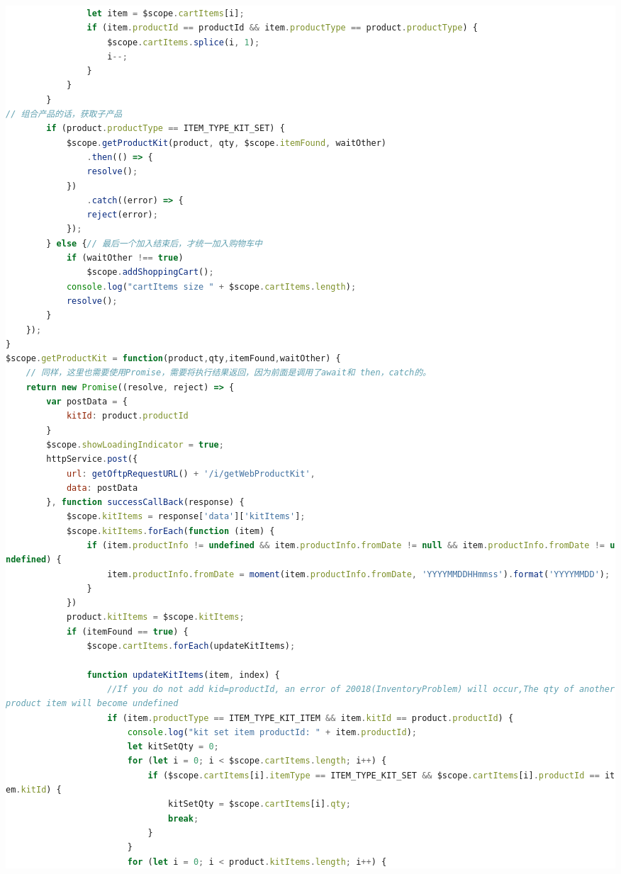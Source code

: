 ```javascript
                let item = $scope.cartItems[i];
                if (item.productId == productId && item.productType == product.productType) {
                    $scope.cartItems.splice(i, 1);
                    i--;
                }
            }
        }
// 组合产品的话，获取子产品
        if (product.productType == ITEM_TYPE_KIT_SET) {
            $scope.getProductKit(product, qty, $scope.itemFound, waitOther)
                .then(() => {
                resolve();
            })
                .catch((error) => {
                reject(error);
            });
        } else {// 最后一个加入结束后，才统一加入购物车中
            if (waitOther !== true)
                $scope.addShoppingCart();
            console.log("cartItems size " + $scope.cartItems.length);
            resolve();
        }
    });
}
$scope.getProductKit = function(product,qty,itemFound,waitOther) {
    // 同样，这里也需要使用Promise，需要将执行结果返回，因为前面是调用了await和 then，catch的。
    return new Promise((resolve, reject) => {
        var postData = {
            kitId: product.productId
        }
        $scope.showLoadingIndicator = true;
        httpService.post({
            url: getOftpRequestURL() + '/i/getWebProductKit',
            data: postData
        }, function successCallBack(response) {
            $scope.kitItems = response['data']['kitItems'];
            $scope.kitItems.forEach(function (item) {
                if (item.productInfo != undefined && item.productInfo.fromDate != null && item.productInfo.fromDate != undefined) {
                    item.productInfo.fromDate = moment(item.productInfo.fromDate, 'YYYYMMDDHHmmss').format('YYYYMMDD');
                }
            })
            product.kitItems = $scope.kitItems;
            if (itemFound == true) {
                $scope.cartItems.forEach(updateKitItems);

                function updateKitItems(item, index) {
                    //If you do not add kid=productId, an error of 20018(InventoryProblem) will occur,The qty of another product item will become undefined
                    if (item.productType == ITEM_TYPE_KIT_ITEM && item.kitId == product.productId) {
                        console.log("kit set item productId: " + item.productId);
                        let kitSetQty = 0;
                        for (let i = 0; i < $scope.cartItems.length; i++) {
                            if ($scope.cartItems[i].itemType == ITEM_TYPE_KIT_SET && $scope.cartItems[i].productId == item.kitId) {
                                kitSetQty = $scope.cartItems[i].qty;
                                break;
                            }
                        }
                        for (let i = 0; i < product.kitItems.length; i++) {
```